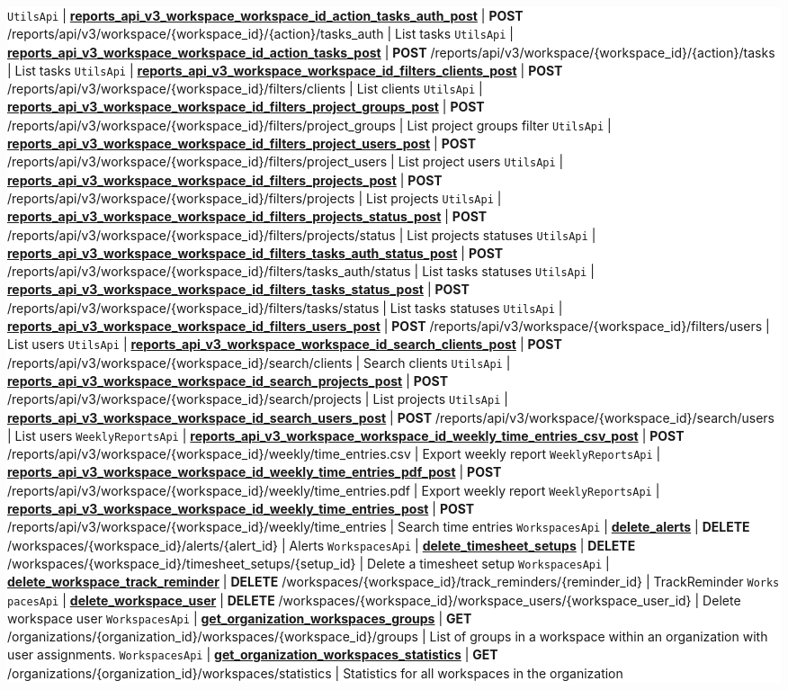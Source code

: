 `UtilsApi` | [**reports_api_v3_workspace_workspace_id_action_tasks_auth_post**](docs/api/UtilsApi.md#reports_api_v3_workspace_workspace_id_action_tasks_auth_post) | **POST** /reports/api/v3/workspace/{workspace_id}/{action}/tasks_auth | List tasks
`UtilsApi` | [**reports_api_v3_workspace_workspace_id_action_tasks_post**](docs/api/UtilsApi.md#reports_api_v3_workspace_workspace_id_action_tasks_post) | **POST** /reports/api/v3/workspace/{workspace_id}/{action}/tasks | List tasks
`UtilsApi` | [**reports_api_v3_workspace_workspace_id_filters_clients_post**](docs/api/UtilsApi.md#reports_api_v3_workspace_workspace_id_filters_clients_post) | **POST** /reports/api/v3/workspace/{workspace_id}/filters/clients | List clients
`UtilsApi` | [**reports_api_v3_workspace_workspace_id_filters_project_groups_post**](docs/api/UtilsApi.md#reports_api_v3_workspace_workspace_id_filters_project_groups_post) | **POST** /reports/api/v3/workspace/{workspace_id}/filters/project_groups | List project groups filter
`UtilsApi` | [**reports_api_v3_workspace_workspace_id_filters_project_users_post**](docs/api/UtilsApi.md#reports_api_v3_workspace_workspace_id_filters_project_users_post) | **POST** /reports/api/v3/workspace/{workspace_id}/filters/project_users | List project users
`UtilsApi` | [**reports_api_v3_workspace_workspace_id_filters_projects_post**](docs/api/UtilsApi.md#reports_api_v3_workspace_workspace_id_filters_projects_post) | **POST** /reports/api/v3/workspace/{workspace_id}/filters/projects | List projects
`UtilsApi` | [**reports_api_v3_workspace_workspace_id_filters_projects_status_post**](docs/api/UtilsApi.md#reports_api_v3_workspace_workspace_id_filters_projects_status_post) | **POST** /reports/api/v3/workspace/{workspace_id}/filters/projects/status | List projects statuses
`UtilsApi` | [**reports_api_v3_workspace_workspace_id_filters_tasks_auth_status_post**](docs/api/UtilsApi.md#reports_api_v3_workspace_workspace_id_filters_tasks_auth_status_post) | **POST** /reports/api/v3/workspace/{workspace_id}/filters/tasks_auth/status | List tasks statuses
`UtilsApi` | [**reports_api_v3_workspace_workspace_id_filters_tasks_status_post**](docs/api/UtilsApi.md#reports_api_v3_workspace_workspace_id_filters_tasks_status_post) | **POST** /reports/api/v3/workspace/{workspace_id}/filters/tasks/status | List tasks statuses
`UtilsApi` | [**reports_api_v3_workspace_workspace_id_filters_users_post**](docs/api/UtilsApi.md#reports_api_v3_workspace_workspace_id_filters_users_post) | **POST** /reports/api/v3/workspace/{workspace_id}/filters/users | List users
`UtilsApi` | [**reports_api_v3_workspace_workspace_id_search_clients_post**](docs/api/UtilsApi.md#reports_api_v3_workspace_workspace_id_search_clients_post) | **POST** /reports/api/v3/workspace/{workspace_id}/search/clients | Search clients
`UtilsApi` | [**reports_api_v3_workspace_workspace_id_search_projects_post**](docs/api/UtilsApi.md#reports_api_v3_workspace_workspace_id_search_projects_post) | **POST** /reports/api/v3/workspace/{workspace_id}/search/projects | List projects
`UtilsApi` | [**reports_api_v3_workspace_workspace_id_search_users_post**](docs/api/UtilsApi.md#reports_api_v3_workspace_workspace_id_search_users_post) | **POST** /reports/api/v3/workspace/{workspace_id}/search/users | List users
`WeeklyReportsApi` | [**reports_api_v3_workspace_workspace_id_weekly_time_entries_csv_post**](docs/api/WeeklyReportsApi.md#reports_api_v3_workspace_workspace_id_weekly_time_entries_csv_post) | **POST** /reports/api/v3/workspace/{workspace_id}/weekly/time_entries.csv | Export weekly report
`WeeklyReportsApi` | [**reports_api_v3_workspace_workspace_id_weekly_time_entries_pdf_post**](docs/api/WeeklyReportsApi.md#reports_api_v3_workspace_workspace_id_weekly_time_entries_pdf_post) | **POST** /reports/api/v3/workspace/{workspace_id}/weekly/time_entries.pdf | Export weekly report
`WeeklyReportsApi` | [**reports_api_v3_workspace_workspace_id_weekly_time_entries_post**](docs/api/WeeklyReportsApi.md#reports_api_v3_workspace_workspace_id_weekly_time_entries_post) | **POST** /reports/api/v3/workspace/{workspace_id}/weekly/time_entries | Search time entries
`WorkspacesApi` | [**delete_alerts**](docs/api/WorkspacesApi.md#delete_alerts) | **DELETE** /workspaces/{workspace_id}/alerts/{alert_id} | Alerts
`WorkspacesApi` | [**delete_timesheet_setups**](docs/api/WorkspacesApi.md#delete_timesheet_setups) | **DELETE** /workspaces/{workspace_id}/timesheet_setups/{setup_id} | Delete a timesheet setup
`WorkspacesApi` | [**delete_workspace_track_reminder**](docs/api/WorkspacesApi.md#delete_workspace_track_reminder) | **DELETE** /workspaces/{workspace_id}/track_reminders/{reminder_id} | TrackReminder
`WorkspacesApi` | [**delete_workspace_user**](docs/api/WorkspacesApi.md#delete_workspace_user) | **DELETE** /workspaces/{workspace_id}/workspace_users/{workspace_user_id} | Delete workspace user
`WorkspacesApi` | [**get_organization_workspaces_groups**](docs/api/WorkspacesApi.md#get_organization_workspaces_groups) | **GET** /organizations/{organization_id}/workspaces/{workspace_id}/groups | List of groups in a workspace within an organization with user assignments.
`WorkspacesApi` | [**get_organization_workspaces_statistics**](docs/api/WorkspacesApi.md#get_organization_workspaces_statistics) | **GET** /organizations/{organization_id}/workspaces/statistics | Statistics for all workspaces in the organization